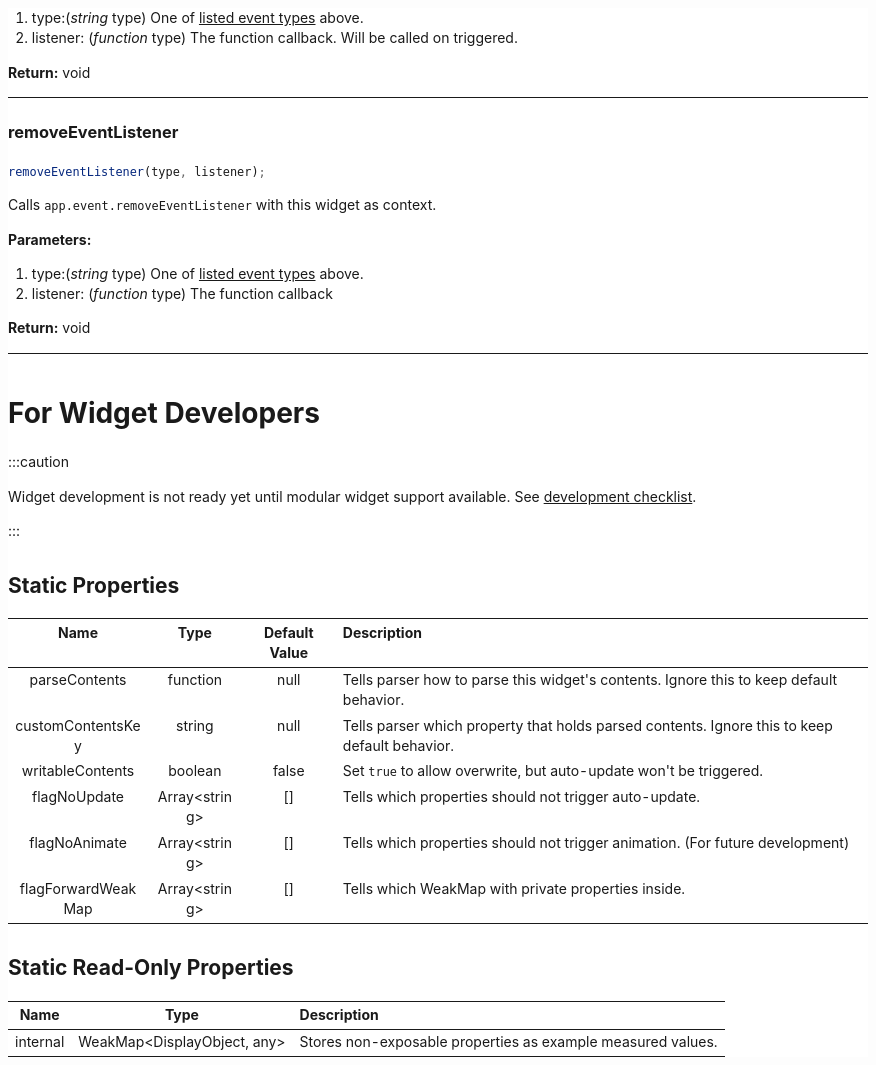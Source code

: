1. type:(_string_ type) One of [listed event types](#) above.
2. listener: (_function_ type) The function callback. Will be called on triggered.

**Return:** void

---

### removeEventListener

```javascript
removeEventListener(type, listener);
```

Calls `app.event.removeEventListener` with this widget as context.

**Parameters:**

1. type:(_string_ type) One of [listed event types](#) above.
2. listener: (_function_ type) The function callback

**Return:** void

---

# For Widget Developers

:::caution

Widget development is not ready yet until modular widget support available. See [development checklist](/docs/dev_checklist/pre_alpha).

:::

## Static Properties

| Name | Type | Default Value | Description |
| :-: | :-: | :-: | :-- |
| parseContents | function | null | Tells parser how to parse this widget's contents. Ignore this to keep default behavior. |
| customContentsKey | string | null | Tells parser which property that holds parsed contents. Ignore this to keep default behavior. |
| writableContents | boolean | false | Set `true` to allow overwrite, but auto-update won't be triggered. |
| flagNoUpdate | Array&lt;string&gt; | [] | Tells which properties should not trigger auto-update. |
| flagNoAnimate | Array&lt;string&gt; | [] | Tells which properties should not trigger animation. (For future development) |
| flagForwardWeakMap | Array&lt;string&gt; | [] | Tells which WeakMap with private properties inside. |

## Static Read-Only Properties

| Name | Type | Description |
| :-: | :-: | :-- |
| internal | WeakMap&lt;DisplayObject, any&gt; | Stores non-exposable properties as example measured values. |

